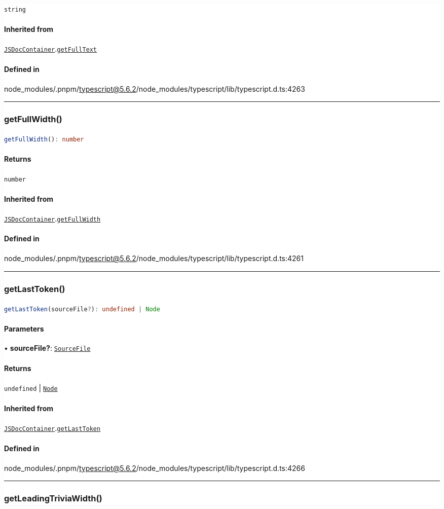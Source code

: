 `string`

#### Inherited from

[`JSDocContainer`](JSDocContainer.md).[`getFullText`](JSDocContainer.md#getfulltext)

#### Defined in

node\_modules/.pnpm/typescript@5.6.2/node\_modules/typescript/lib/typescript.d.ts:4263

***

### getFullWidth()

```ts
getFullWidth(): number
```

#### Returns

`number`

#### Inherited from

[`JSDocContainer`](JSDocContainer.md).[`getFullWidth`](JSDocContainer.md#getfullwidth)

#### Defined in

node\_modules/.pnpm/typescript@5.6.2/node\_modules/typescript/lib/typescript.d.ts:4261

***

### getLastToken()

```ts
getLastToken(sourceFile?): undefined | Node
```

#### Parameters

• **sourceFile?**: [`SourceFile`](SourceFile.md)

#### Returns

`undefined` \| [`Node`](Node.md)

#### Inherited from

[`JSDocContainer`](JSDocContainer.md).[`getLastToken`](JSDocContainer.md#getlasttoken)

#### Defined in

node\_modules/.pnpm/typescript@5.6.2/node\_modules/typescript/lib/typescript.d.ts:4266

***

### getLeadingTriviaWidth()
